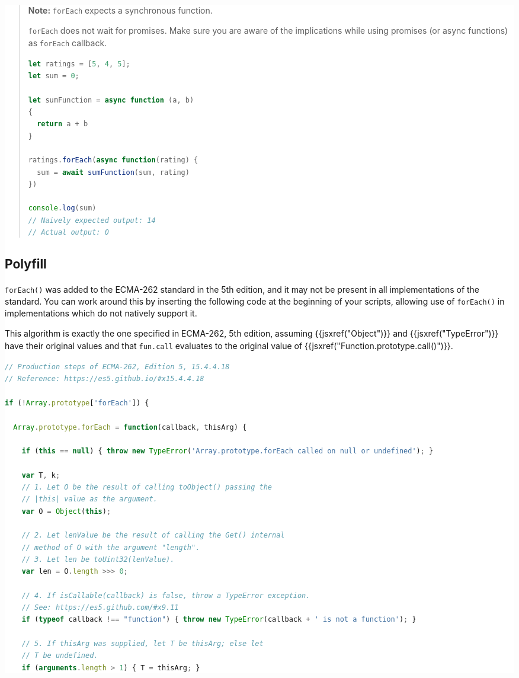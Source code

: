 > **Note:** `forEach` expects a synchronous function.
>
> `forEach` does not wait for promises. Make sure you are aware of the
> implications while using promises (or async functions) as `forEach` callback.
>
> ```js
> let ratings = [5, 4, 5];
> let sum = 0;
>
> let sumFunction = async function (a, b)
> {
>   return a + b
> }
>
> ratings.forEach(async function(rating) {
>   sum = await sumFunction(sum, rating)
> })
>
> console.log(sum)
> // Naively expected output: 14
> // Actual output: 0
> ```

## Polyfill

`forEach()` was added to the ECMA-262 standard in the 5th edition, and it may
not be present in all implementations of the standard. You can work around this
by inserting the following code at the beginning of your scripts, allowing use
of `forEach()` in implementations which do not natively support it.

This algorithm is exactly the one specified in ECMA-262, 5th edition, assuming
{{jsxref("Object")}} and {{jsxref("TypeError")}} have their
original values and that `fun.call` evaluates to the original value of
{{jsxref("Function.prototype.call()")}}.

```js
// Production steps of ECMA-262, Edition 5, 15.4.4.18
// Reference: https://es5.github.io/#x15.4.4.18

if (!Array.prototype['forEach']) {

  Array.prototype.forEach = function(callback, thisArg) {

    if (this == null) { throw new TypeError('Array.prototype.forEach called on null or undefined'); }

    var T, k;
    // 1. Let O be the result of calling toObject() passing the
    // |this| value as the argument.
    var O = Object(this);

    // 2. Let lenValue be the result of calling the Get() internal
    // method of O with the argument "length".
    // 3. Let len be toUint32(lenValue).
    var len = O.length >>> 0;

    // 4. If isCallable(callback) is false, throw a TypeError exception.
    // See: https://es5.github.com/#x9.11
    if (typeof callback !== "function") { throw new TypeError(callback + ' is not a function'); }

    // 5. If thisArg was supplied, let T be thisArg; else let
    // T be undefined.
    if (arguments.length > 1) { T = thisArg; }

```